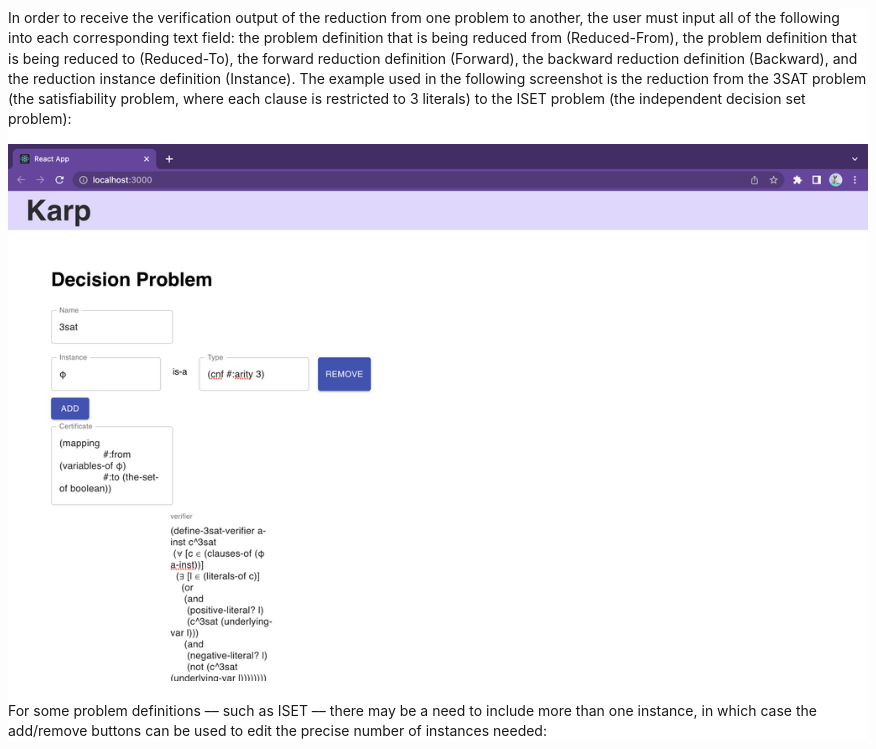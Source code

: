 In order to receive the verification output of the reduction from one problem to another, the user must input all of the following into each corresponding text field: the problem definition that is being reduced from (Reduced-From), the problem definition that is being reduced to (Reduced-To), the forward reduction definition (Forward), the backward reduction definition (Backward), and the reduction instance definition (Instance). The example used in the following screenshot is the reduction from the 3SAT problem (the satisfiability problem, where each clause is restricted to 3 literals) to the ISET problem (the independent decision set problem):

![Karp Demo Input](./docs/images/demo-karp-input.png)

For some problem definitions –– such as ISET –– there may be a need to include more than one instance, in which case the add/remove buttons can be used to edit the precise number of instances needed:
